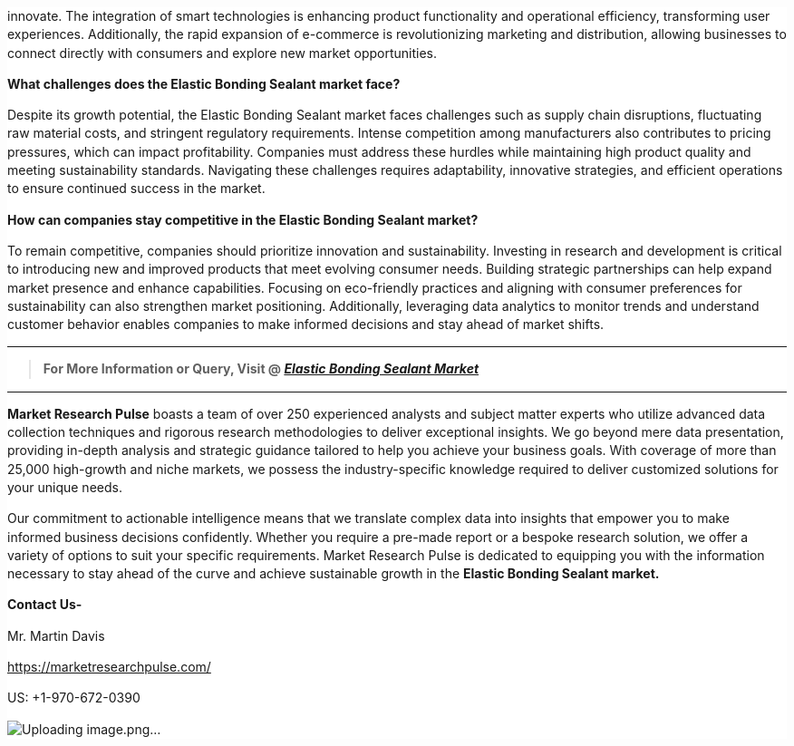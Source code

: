 innovate. The integration of smart technologies is enhancing product functionality and operational efficiency, transforming user experiences. Additionally, the rapid expansion of e-commerce is revolutionizing marketing and distribution, allowing businesses to connect directly with consumers and explore new market opportunities.</p><p><strong>What challenges does the Elastic Bonding Sealant market face?</strong></p><p>Despite its growth potential, the Elastic Bonding Sealant market faces challenges such as supply chain disruptions, fluctuating raw material costs, and stringent regulatory requirements. Intense competition among manufacturers also contributes to pricing pressures, which can impact profitability. Companies must address these hurdles while maintaining high product quality and meeting sustainability standards. Navigating these challenges requires adaptability, innovative strategies, and efficient operations to ensure continued success in the market.</p><p><strong>How can companies stay competitive in the Elastic Bonding Sealant market?</strong></p><p>To remain competitive, companies should prioritize innovation and sustainability. Investing in research and development is critical to introducing new and improved products that meet evolving consumer needs. Building strategic partnerships can help expand market presence and enhance capabilities. Focusing on eco-friendly practices and aligning with consumer preferences for sustainability can also strengthen market positioning. Additionally, leveraging data analytics to monitor trends and understand customer behavior enables companies to make informed decisions and stay ahead of market shifts.</p><hr /><blockquote><p><strong>For More Information or Query, Visit @&nbsp;<em><a href="https://marketresearchpulse.com/report/127668/elastic-bonding-sealant-market?utm_source=Linkedin&utm_medium=027">Elastic Bonding Sealant Market</a></em></strong></p></blockquote><hr /><p><strong>Market Research Pulse</strong> boasts a team of over 250 experienced analysts and subject matter experts who utilize advanced data collection techniques and rigorous research methodologies to deliver exceptional insights. We go beyond mere data presentation, providing in-depth analysis and strategic guidance tailored to help you achieve your business goals. With coverage of more than 25,000 high-growth and niche markets, we possess the industry-specific knowledge required to deliver customized solutions for your unique needs.</p><p>Our commitment to actionable intelligence means that we translate complex data into insights that empower you to make informed business decisions confidently. Whether you require a pre-made report or a bespoke research solution, we offer a variety of options to suit your specific requirements. Market Research Pulse is dedicated to equipping you with the information necessary to stay ahead of the curve and achieve sustainable growth in the <strong>Elastic Bonding Sealant market.</strong></p><p><strong>Contact Us-</strong></p><p>Mr. Martin Davis</p><p>https://marketresearchpulse.com/</p><p>US: +1-970-672-0390</p>
![Uploading image.png…]()
